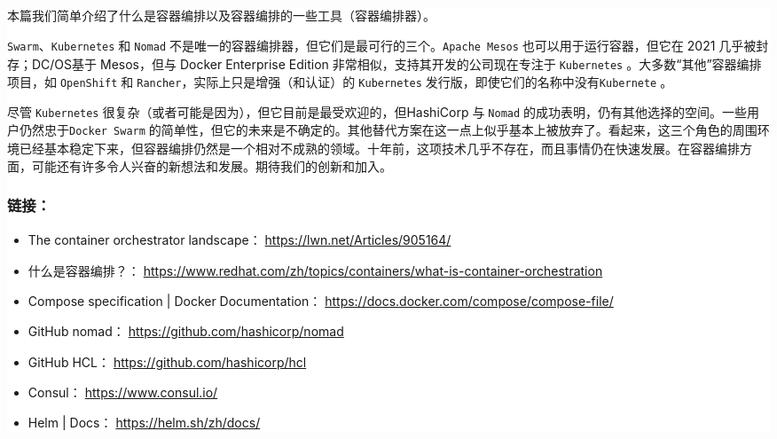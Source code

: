 本篇我们简单介绍了什么是容器编排以及容器编排的一些工具（容器编排器）。

`Swarm`、`Kubernetes` 和 `Nomad` 不是唯一的容器编排器，但它们是最可行的三个。`Apache Mesos` 也可以用于运行容器，但它在 2021 几乎被封存；DC/OS基于 Mesos，但与 Docker Enterprise Edition 非常相似，支持其开发的公司现在专注于 `Kubernetes` 。大多数“其他”容器编排项目，如 `OpenShift` 和 `Rancher`，实际上只是增强（和认证）的 `Kubernetes` 发行版，即使它们的名称中没有`Kubernete` 。

尽管 `Kubernetes` 很复杂（或者可能是因为），但它目前是最受欢迎的，但HashiCorp 与 `Nomad` 的成功表明，仍有其他选择的空间。一些用户仍然忠于`Docker Swarm` 的简单性，但它的未来是不确定的。其他替代方案在这一点上似乎基本上被放弃了。看起来，这三个角色的周围环境已经基本稳定下来，但容器编排仍然是一个相对不成熟的领域。十年前，这项技术几乎不存在，而且事情仍在快速发展。在容器编排方面，可能还有许多令人兴奋的新想法和发展。期待我们的创新和加入。

### 链接：

- The container orchestrator landscape： https://lwn.net/Articles/905164/

- 什么是容器编排？： https://www.redhat.com/zh/topics/containers/what-is-container-orchestration

- Compose specification | Docker Documentation： https://docs.docker.com/compose/compose-file/

- GitHub nomad： https://github.com/hashicorp/nomad

- GitHub HCL： https://github.com/hashicorp/hcl

- Consul： https://www.consul.io/

- Helm | Docs： https://helm.sh/zh/docs/














